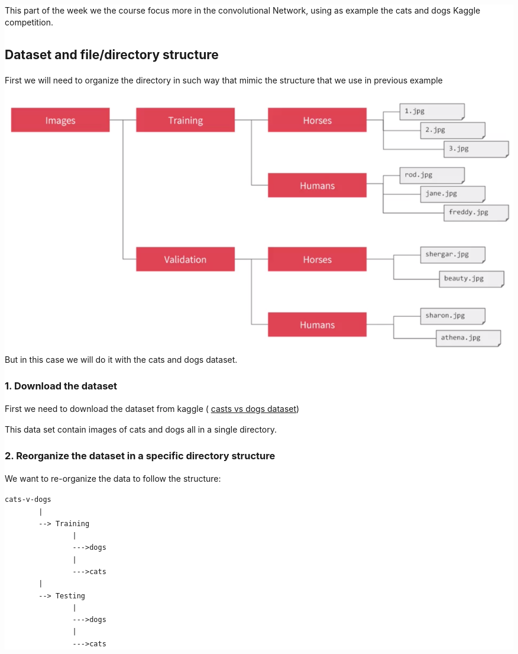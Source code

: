 This part of the week we the course focus more in the convolutional Network, using as example the cats and dogs Kaggle competition.

## Dataset and file/directory structure

First we will need to organize the directory in such way that mimic the structure that we use in previous example

![Hourses and humans](images/imageGenerator.png)
But in this case we will do it with the cats and dogs dataset.

### 1. Download the dataset

First we need to download the dataset from kaggle ( [casts vs dogs dataset](https://www.kaggle.com/c/dogs-vs-cats))

This data set contain images of cats and dogs all in a single directory.

### 2. Reorganize the dataset in a specific directory structure

We want to re-organize the data to follow the structure:
```
cats-v-dogs
		|
		--> Training
				|
				--->dogs
				|
				--->cats
		|
		--> Testing
				|
				--->dogs
				|
				--->cats
```
